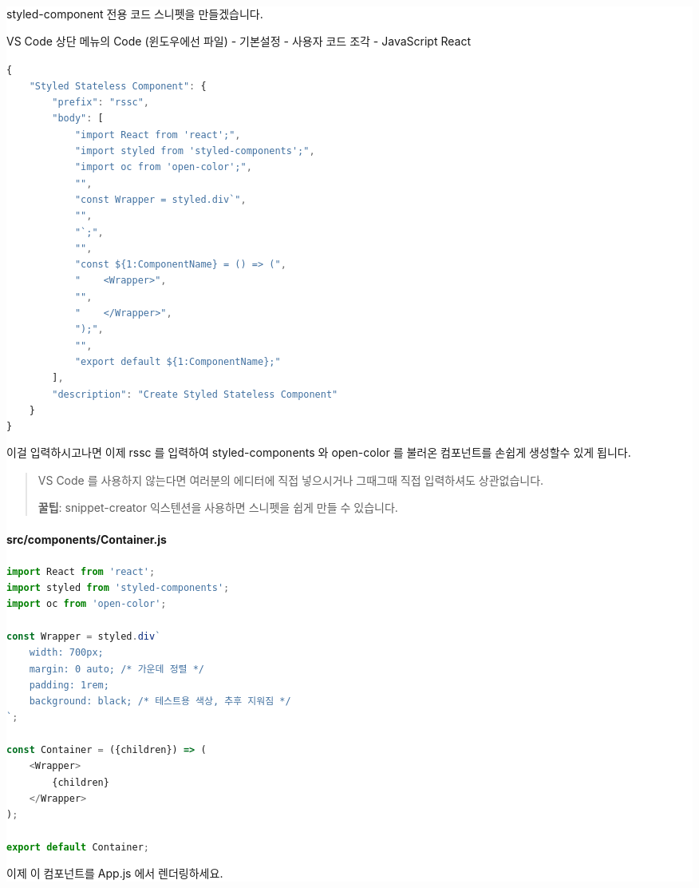styled-component 전용 코드 스니펫을 만들겠습니다.

VS Code 상단 메뉴의 Code (윈도우에선 파일) - 기본설정 - 사용자 코드 조각 - JavaScript React 

```javascript
{
	"Styled Stateless Component": {
		"prefix": "rssc",
		"body": [
			"import React from 'react';",
			"import styled from 'styled-components';",
			"import oc from 'open-color';",
			"",
			"const Wrapper = styled.div`",
			"",
			"`;",
			"",
			"const ${1:ComponentName} = () => (",
			"    <Wrapper>",
			"",
			"    </Wrapper>",
			");",
			"",
			"export default ${1:ComponentName};"
		],
		"description": "Create Styled Stateless Component"
	}
}
```

이걸 입력하시고나면 이제 rssc 를 입력하여 styled-components 와 open-color 를 불러온 컴포넌트를 손쉽게 생성할수 있게 됩니다.

> VS Code 를 사용하지 않는다면 여러분의 에디터에 직접 넣으시거나 그때그때 직접 입력하셔도 상관없습니다.  
> 
>**꿀팁**: snippet-creator 익스텐션을 사용하면 스니펫을 쉽게 만들 수 있습니다.

#### **src/components/Container.js**

```javascript
import React from 'react';
import styled from 'styled-components';
import oc from 'open-color';

const Wrapper = styled.div`
    width: 700px;
    margin: 0 auto; /* 가운데 정렬 */
    padding: 1rem;
    background: black; /* 테스트용 색상, 추후 지워짐 */
`;

const Container = ({children}) => (
    <Wrapper>
        {children}
    </Wrapper>
);

export default Container;
```
이제 이 컴포넌트를 App.js 에서 렌더링하세요.
